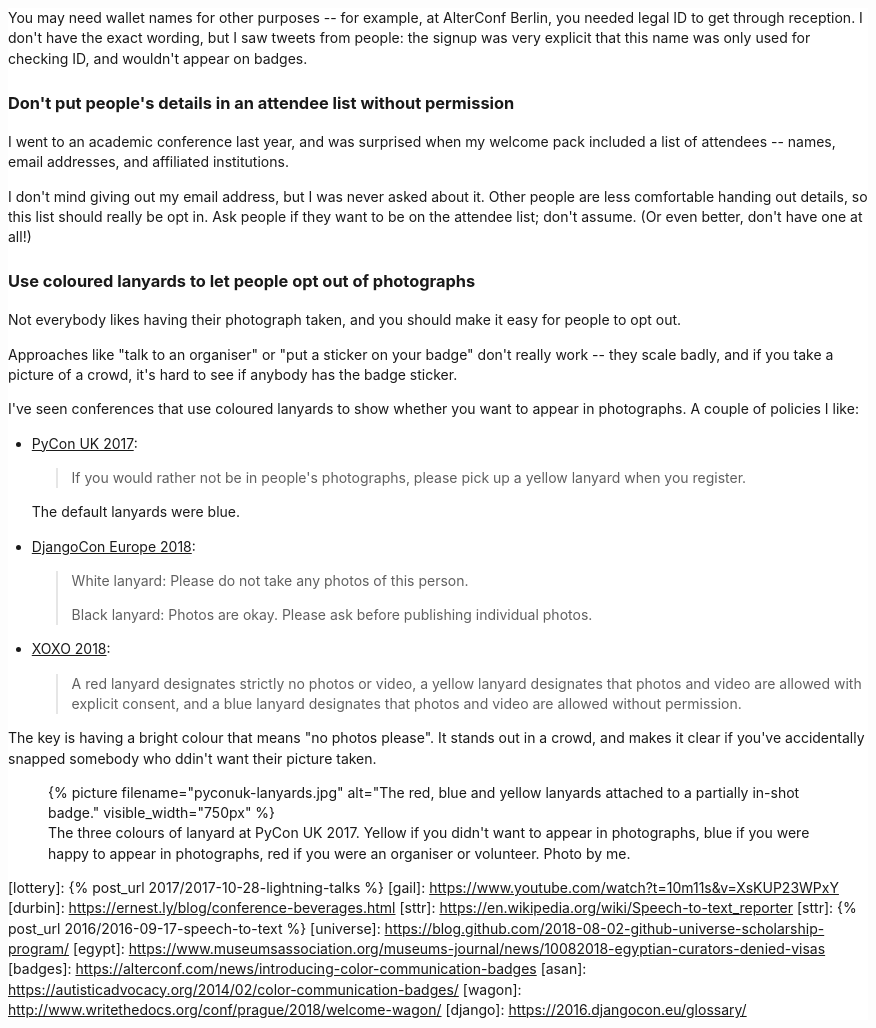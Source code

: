 You may need wallet names for other purposes -- for example, at AlterConf Berlin, you needed legal ID to get through reception.
I don't have the exact wording, but I saw tweets from people: the signup was very explicit that this name was only used for checking ID, and wouldn't appear on badges.

[names]: https://www.kalzumeus.com/2010/06/17/falsehoods-programmers-believe-about-names/

<h3 id="don-t-put-people-s-details-in-an-attendee-list-without-permission">Don't put people's details in an attendee list without permission <a class="anchor" href="#don-t-put-people-s-details-in-an-attendee-list-without-permission"></a></h3>

I went to an academic conference last year, and was surprised when my welcome pack included a list of attendees -- names, email addresses, and affiliated institutions.

I don't mind giving out my email address, but I was never asked about it.
Other people are less comfortable handing out details, so this list should really be opt in.
Ask people if they want to be on the attendee list; don't assume.
(Or even better, don't have one at all!)

<h3 id="use-coloured-lanyards-to-let-people-opt-out-of-photographs">Use coloured lanyards to let people opt out of photographs <a class="anchor" href="#use-coloured-lanyards-to-let-people-opt-out-of-photographs"></a></h3>

Not everybody likes having their photograph taken, and you should make it easy for people to opt out.

Approaches like "talk to an organiser" or "put a sticker on your badge" don't really work -- they scale badly, and if you take a picture of a crowd, it's hard to see if anybody has the badge sticker.

I've seen conferences that use coloured lanyards to show whether you want to appear in photographs.
A couple of policies I like:

*   [PyCon UK 2017](https://2017.pyconuk.org/):

	  > If you would rather not be in people's photographs, please pick up a yellow lanyard when you register.

	  The default lanyards were blue.

*   [DjangoCon Europe 2018](https://twitter.com/attacus_au/status/999251828536692737):

	  > White lanyard: Please do not take any photos of this person.
	  >
	  > Black lanyard: Photos are okay.
	  > Please ask before publishing individual photos.

*   [XOXO 2018](https://2018.xoxofest.com/inclusion):

	  > A red lanyard designates strictly no photos or video, a yellow lanyard designates that photos and video are allowed with explicit consent, and a blue lanyard designates that photos and video are allowed without permission.

The key is having a bright colour that means "no photos please".
It stands out in a crowd, and makes it clear if you've accidentally snapped somebody who ddin't want their picture taken.

<figure>
  {%
    picture
    filename="pyconuk-lanyards.jpg"
    alt="The red, blue and yellow lanyards attached to a partially in-shot badge."
    visible_width="750px"
  %}
  <figcaption>
    The three colours of lanyard at PyCon UK 2017. Yellow if you didn't want to appear in photographs, blue if you were happy to appear in photographs, red if you were an organiser or volunteer. Photo by me.
  </figcaption>
</figure>


[lauren]: https://twitter.com/like_the_sofa
[pyconuk]: https://2018.pyconuk.org/
[report]: https://2016.pyconuk.org/news/20160919-coc/
[dryden]: https://www.ashedryden.com/blog/codes-of-conduct-101-faq
[shop]: https://shop.spreadshirt.co.uk/pyconuk/2018
[wtd_bathroom]: https://twitter.com/yo_bj/status/993175805646835712
[sponsor]: https://2018.djangocon.eu/assets/sponsor-brochure.pdf
[mentoring]: https://2016.pyconuk.org/speaker-mentors/
[lightning]: https://en.wikipedia.org/wiki/Lightning_talk
[pycon]: https://us.pycon.org/2018/schedule/talks/
[lottery]: {% post_url 2017/2017-10-28-lightning-talks %}
[gail]: https://www.youtube.com/watch?t=10m11s&v=XsKUP23WPxY
[durbin]: https://ernest.ly/blog/conference-beverages.html
[sttr]: https://en.wikipedia.org/wiki/Speech-to-text_reporter
[sttr]: {% post_url 2016/2016-09-17-speech-to-text %}
[universe]: https://blog.github.com/2018-08-02-github-universe-scholarship-program/
[egypt]: https://www.museumsassociation.org/museums-journal/news/10082018-egyptian-curators-denied-visas
[badges]: https://alterconf.com/news/introducing-color-communication-badges
[asan]: https://autisticadvocacy.org/2014/02/color-communication-badges/
[wagon]: http://www.writethedocs.org/conf/prague/2018/welcome-wagon/
[django]: https://2016.djangocon.eu/glossary/